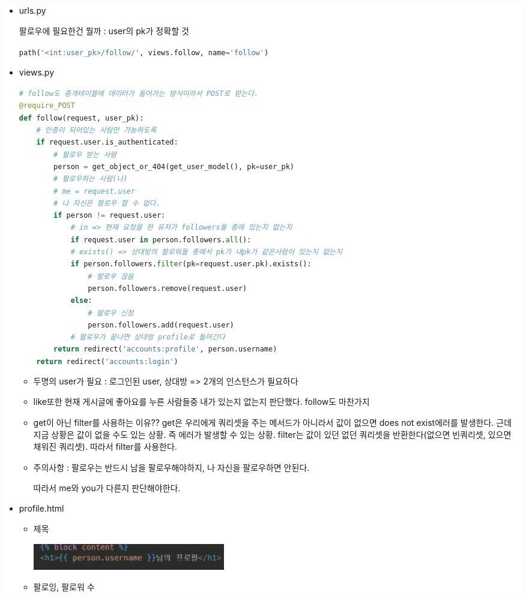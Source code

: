 - urls.py

  팔로우에 필요한건 뭘까 : user의 pk가 정확할 것

  ```python
  path('<int:user_pk>/follow/', views.follow, name='follow')
  ```

- views.py

  ```python
  # follow도 중개테이블에 데이터가 들어가는 방식이라서 POST로 받는다.
  @require_POST
  def follow(request, user_pk):
      # 인증이 되어있는 사람만 가능하도록
      if request.user.is_authenticated:
          # 팔로우 받는 사람
          person = get_object_or_404(get_user_model(), pk=user_pk)
          # 팔로우하는 사람(나)
          # me = request.user
          # 나 자신은 팔로우 할 수 없다.
          if person != request.user:
              # in => 현재 요청을 한 유저가 followers들 중에 있는지 없는지
              if request.user in person.followers.all():
              # exists() => 상대방의 팔로워들 중에서 pk가 내pk가 같은사람이 있는지 없는지
              if person.followers.filter(pk=request.user.pk).exists():
                  # 팔로우 끊음
                  person.followers.remove(request.user)
              else:
                  # 팔로우 신청
                  person.followers.add(request.user)
              # 팔로우가 끝나면 상대방 profile로 들어간다
          return redirect('accounts:profile', person.username)
      return redirect('accounts:login')
  ```

  - 두명의 user가 필요 : 로그인된 user, 상대방 => 2개의 인스턴스가 필요하다

  - like또한 현재 게시글에 좋아요를 누른 사람들중 내가 있는지 없는지 판단했다. follow도 마찬가지

  - get이 아닌 filter를 사용하는 이유?? get은 우리에게 쿼리셋을 주는 메서드가 아니라서 값이 없으면 does not exist에러를 발생한다. 근데 지금 상황은 값이 없을 수도 있는 상황. 즉 에러가 발생할 수 있는 상황. filter는 값이 있던 없던 쿼리셋을 반환한다(없으면 빈쿼리셋, 있으면 채워진 쿼리셋). 따라서 filter를 사용한다.

  - 주의사항 : 팔로우는 반드시 남을 팔로우해야하지, 나 자신을 팔로우하면 안된다.

    따라서 me와 you가 다른지 판단해야한다.

- profile.html

  - 제목

    ![image-20210331234459027](210331_django5주차_db3.assets/image-20210331234459027.png)

  - 팔로잉, 팔로워 수
